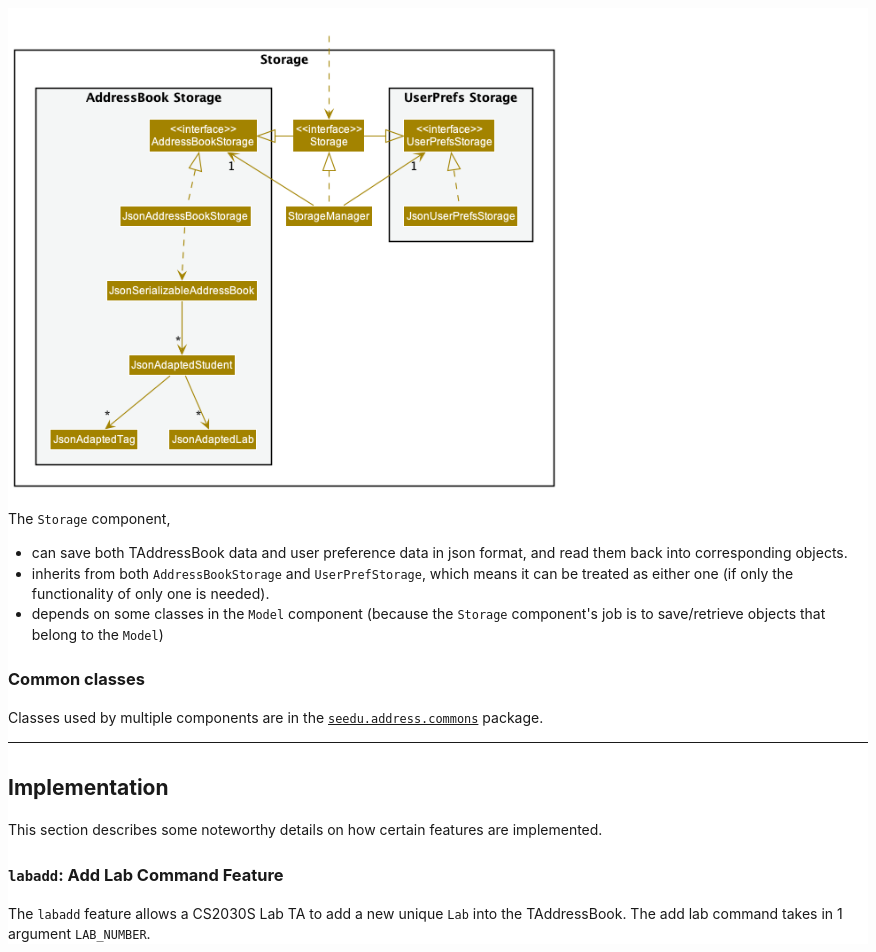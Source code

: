<img src="images/StorageClassDiagram.png" width="550" />

The `Storage` component,
* can save both TAddressBook data and user preference data in json format, and read them back into corresponding objects.
* inherits from both `AddressBookStorage` and `UserPrefStorage`, which means it can be treated as either one (if only the functionality of only one is needed).
* depends on some classes in the `Model` component (because the `Storage` component's job is to save/retrieve objects that belong to the `Model`)

### Common classes

Classes used by multiple components are in the [`seedu.address.commons`](https://github.com/AY2122S2-CS2103-F10-1/tp/tree/master/src/main/java/seedu/address/commons) package.

--------------------------------------------------------------------------------------------------------------------

## **Implementation**

This section describes some noteworthy details on how certain features are implemented.

### `labadd`: Add Lab Command Feature
The `labadd` feature allows a CS2030S Lab TA to add a new unique `Lab` into the TAddressBook. The add lab command takes in 1 argument `LAB_NUMBER`.
